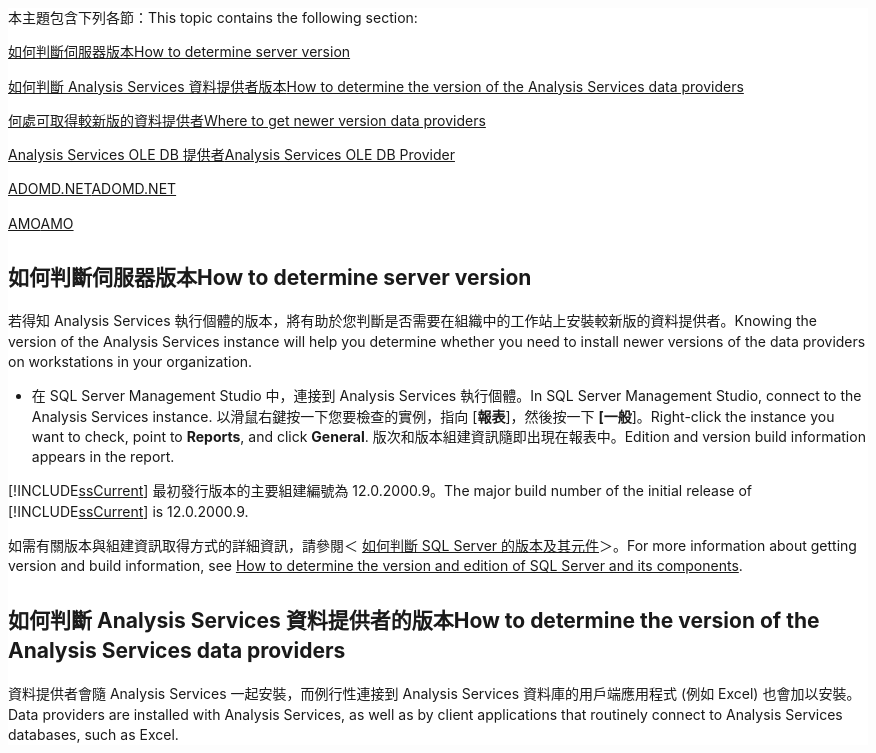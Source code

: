  <span data-ttu-id="22a7f-111">本主題包含下列各節：</span><span class="sxs-lookup"><span data-stu-id="22a7f-111">This topic contains the following section:</span></span>  
  
 [<span data-ttu-id="22a7f-112">如何判斷伺服器版本</span><span class="sxs-lookup"><span data-stu-id="22a7f-112">How to determine server version</span></span>](#bkmk_ServVers)  
  
 [<span data-ttu-id="22a7f-113">如何判斷 Analysis Services 資料提供者版本</span><span class="sxs-lookup"><span data-stu-id="22a7f-113">How to determine the version of the Analysis Services data providers</span></span>](#bkmk_LibUpdate)  
  
 [<span data-ttu-id="22a7f-114">何處可取得較新版的資料提供者</span><span class="sxs-lookup"><span data-stu-id="22a7f-114">Where to get newer version data providers</span></span>](#bkmk_downloadsite)  
  
 [<span data-ttu-id="22a7f-115">Analysis Services OLE DB 提供者</span><span class="sxs-lookup"><span data-stu-id="22a7f-115">Analysis Services OLE DB Provider</span></span>](#bkmk_OLE)  
  
 [<span data-ttu-id="22a7f-116">ADOMD.NET</span><span class="sxs-lookup"><span data-stu-id="22a7f-116">ADOMD.NET</span></span>](#bkmk_ADOMD)  
  
 [<span data-ttu-id="22a7f-117">AMO</span><span class="sxs-lookup"><span data-stu-id="22a7f-117">AMO</span></span>](#blkmk_AMO)  
  
##  <a name="how-to-determine-server-version"></a><a name="bkmk_ServVers"></a><span data-ttu-id="22a7f-118">如何判斷伺服器版本</span><span class="sxs-lookup"><span data-stu-id="22a7f-118">How to determine server version</span></span>  
 <span data-ttu-id="22a7f-119">若得知 Analysis Services 執行個體的版本，將有助於您判斷是否需要在組織中的工作站上安裝較新版的資料提供者。</span><span class="sxs-lookup"><span data-stu-id="22a7f-119">Knowing the version of the Analysis Services instance will help you determine whether you need to install newer versions of the data providers on workstations in your organization.</span></span>  
  
-   <span data-ttu-id="22a7f-120">在 SQL Server Management Studio 中，連接到 Analysis Services 執行個體。</span><span class="sxs-lookup"><span data-stu-id="22a7f-120">In SQL Server Management Studio, connect to the Analysis Services instance.</span></span> <span data-ttu-id="22a7f-121">以滑鼠右鍵按一下您要檢查的實例，指向 [**報表**]，然後按一下 **[一般**]。</span><span class="sxs-lookup"><span data-stu-id="22a7f-121">Right-click the instance you want to check, point to **Reports**, and click **General**.</span></span> <span data-ttu-id="22a7f-122">版次和版本組建資訊隨即出現在報表中。</span><span class="sxs-lookup"><span data-stu-id="22a7f-122">Edition and version build information appears in the report.</span></span>  
  
 <span data-ttu-id="22a7f-123">[!INCLUDE[ssCurrent](../../includes/sscurrent-md.md)] 最初發行版本的主要組建編號為 12.0.2000.9。</span><span class="sxs-lookup"><span data-stu-id="22a7f-123">The major build number of the initial release of [!INCLUDE[ssCurrent](../../includes/sscurrent-md.md)] is 12.0.2000.9.</span></span>  
  
 <span data-ttu-id="22a7f-124">如需有關版本與組建資訊取得方式的詳細資訊，請參閱＜ [如何判斷 SQL Server 的版本及其元件](https://support.microsoft.com/kb/321185)＞。</span><span class="sxs-lookup"><span data-stu-id="22a7f-124">For more information about getting version and build information, see [How to determine the version and edition of SQL Server and its components](https://support.microsoft.com/kb/321185).</span></span>  
  
##  <a name="how-to-determine-the-version-of-the-analysis-services-data-providers"></a><a name="bkmk_LibUpdate"></a><span data-ttu-id="22a7f-125">如何判斷 Analysis Services 資料提供者的版本</span><span class="sxs-lookup"><span data-stu-id="22a7f-125">How to determine the version of the Analysis Services data providers</span></span>  
 <span data-ttu-id="22a7f-126">資料提供者會隨 Analysis Services 一起安裝，而例行性連接到 Analysis Services 資料庫的用戶端應用程式 (例如 Excel) 也會加以安裝。</span><span class="sxs-lookup"><span data-stu-id="22a7f-126">Data providers are installed with Analysis Services, as well as by client applications that routinely connect to Analysis Services databases, such as Excel.</span></span>  
  